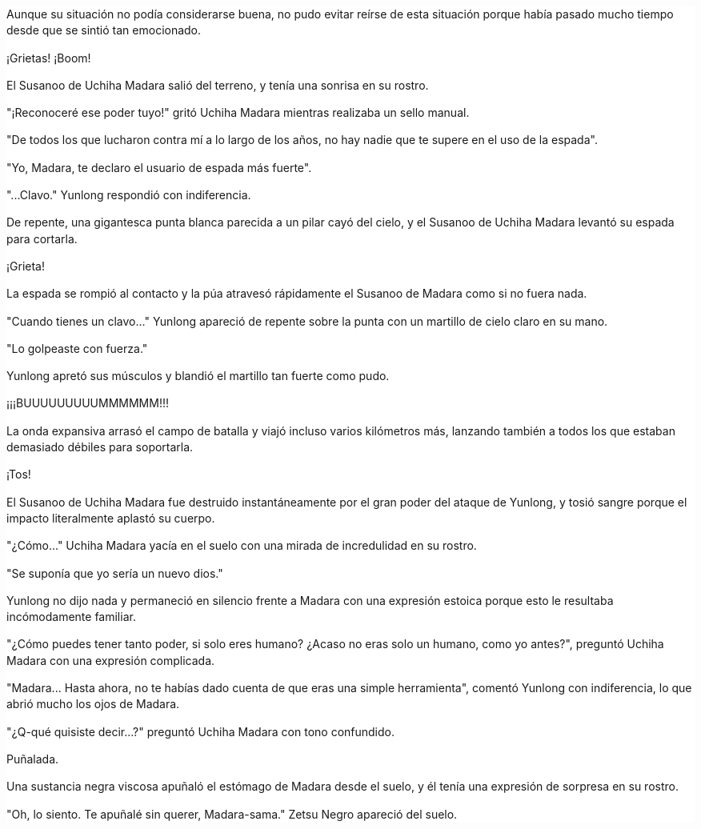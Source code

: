Aunque su situación no podía considerarse buena, no pudo evitar reírse de esta situación porque había pasado mucho tiempo desde que se sintió tan emocionado.

¡Grietas! ¡Boom!

El Susanoo de Uchiha Madara salió del terreno, y tenía una sonrisa en su rostro.

"¡Reconoceré ese poder tuyo!" gritó Uchiha Madara mientras realizaba un sello manual.

"De todos los que lucharon contra mí a lo largo de los años, no hay nadie que te supere en el uso de la espada".

"Yo, Madara, te declaro el usuario de espada más fuerte".

"...Clavo." Yunlong respondió con indiferencia.

De repente, una gigantesca punta blanca parecida a un pilar cayó del cielo, y el Susanoo de Uchiha Madara levantó su espada para cortarla.

¡Grieta!

La espada se rompió al contacto y la púa atravesó rápidamente el Susanoo de Madara como si no fuera nada.

"Cuando tienes un clavo..." Yunlong apareció de repente sobre la punta con un martillo de cielo claro en su mano.

"Lo golpeaste con fuerza."

Yunlong apretó sus músculos y blandió el martillo tan fuerte como pudo.

¡¡¡BUUUUUUUUUMMMMMM!!!

La onda expansiva arrasó el campo de batalla y viajó incluso varios kilómetros más, lanzando también a todos los que estaban demasiado débiles para soportarla.

¡Tos!

El Susanoo de Uchiha Madara fue destruido instantáneamente por el gran poder del ataque de Yunlong, y tosió sangre porque el impacto literalmente aplastó su cuerpo.

"¿Cómo..." Uchiha Madara yacía en el suelo con una mirada de incredulidad en su rostro.

"Se suponía que yo sería un nuevo dios."

Yunlong no dijo nada y permaneció en silencio frente a Madara con una expresión estoica porque esto le resultaba incómodamente familiar.

"¿Cómo puedes tener tanto poder, si solo eres humano? ¿Acaso no eras solo un humano, como yo antes?", preguntó Uchiha Madara con una expresión complicada.

"Madara... Hasta ahora, no te habías dado cuenta de que eras una simple herramienta", comentó Yunlong con indiferencia, lo que abrió mucho los ojos de Madara.

"¿Q-qué quisiste decir...?" preguntó Uchiha Madara con tono confundido.

Puñalada.

Una sustancia negra viscosa apuñaló el estómago de Madara desde el suelo, y él tenía una expresión de sorpresa en su rostro.

"Oh, lo siento. Te apuñalé sin querer, Madara-sama." Zetsu Negro apareció del suelo.
